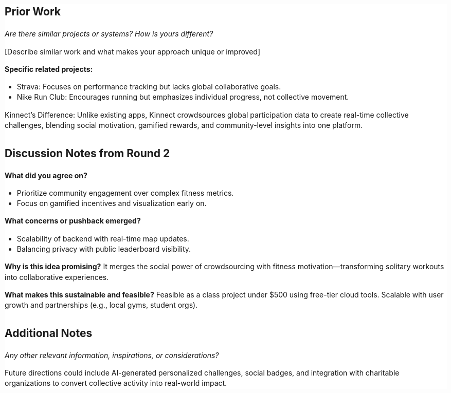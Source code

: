
## Prior Work

_Are there similar projects or systems? How is yours different?_

[Describe similar work and what makes your approach unique or improved]

**Specific related projects:**
- Strava: Focuses on performance tracking but lacks global collaborative goals.
- Nike Run Club: Encourages running but emphasizes individual progress, not collective movement.

Kinnect’s Difference:
Unlike existing apps, Kinnect crowdsources global participation data to create real-time collective challenges, blending social motivation, gamified rewards, and community-level insights into one platform.

## Discussion Notes from Round 2

**What did you agree on?**
- Prioritize community engagement over complex fitness metrics.
- Focus on gamified incentives and visualization early on.

**What concerns or pushback emerged?**
- Scalability of backend with real-time map updates.
- Balancing privacy with public leaderboard visibility.

**Why is this idea promising?**
It merges the social power of crowdsourcing with fitness motivation—transforming solitary workouts into collaborative experiences.

**What makes this sustainable and feasible?**
Feasible as a class project under $500 using free-tier cloud tools. Scalable with user growth and partnerships (e.g., local gyms, student orgs).

## Additional Notes

_Any other relevant information, inspirations, or considerations?_

Future directions could include AI-generated personalized challenges, social badges, and integration with charitable organizations to convert collective activity into real-world impact.
